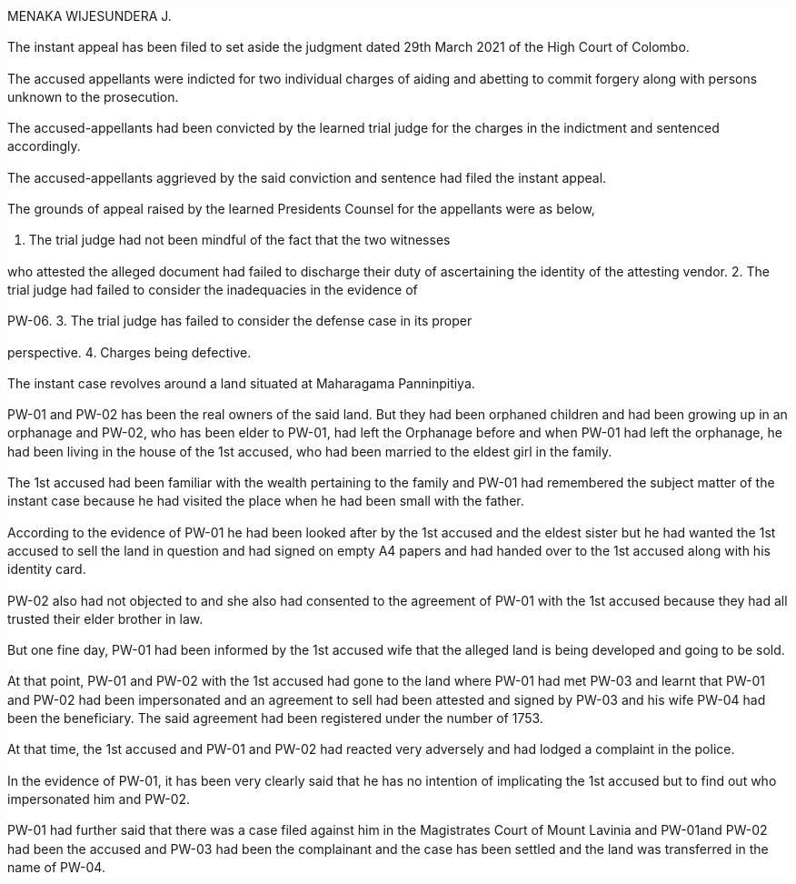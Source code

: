 MENAKA WIJESUNDERA J.

The instant appeal has been filed to set aside the judgment dated 29th March 2021 of the High Court of Colombo.

The accused appellants were indicted for two individual charges of aiding and abetting to commit forgery along with persons unknown to the prosecution.

The accused-appellants had been convicted by the learned trial judge for the charges in the indictment and sentenced accordingly.

The accused-appellants aggrieved by the said conviction and sentence had filed the instant appeal.

The grounds of appeal raised by the learned Presidents Counsel for the appellants were as below,

1. The trial judge had not been mindful of the fact that the two witnesses

who attested the alleged document had failed to discharge their duty of ascertaining the identity of the attesting vendor. 2. The trial judge had failed to consider the inadequacies in the evidence of

PW-06. 3. The trial judge has failed to consider the defense case in its proper

perspective. 4. Charges being defective.

The instant case revolves around a land situated at Maharagama Panninpitiya.

PW-01 and PW-02 has been the real owners of the said land. But they had been orphaned children and had been growing up in an orphanage and PW-02, who has been elder to PW-01, had left the Orphanage before and when PW-01 had left the orphanage, he had been living in the house of the 1st accused, who had been married to the eldest girl in the family.

The 1st accused had been familiar with the wealth pertaining to the family and PW-01 had remembered the subject matter of the instant case because he had visited the place when he had been small with the father.

According to the evidence of PW-01 he had been looked after by the 1st accused and the eldest sister but he had wanted the 1st accused to sell the land in question and had signed on empty A4 papers and had handed over to the 1st accused along with his identity card.

PW-02 also had not objected to and she also had consented to the agreement of PW-01 with the 1st accused because they had all trusted their elder brother in law.

But one fine day, PW-01 had been informed by the 1st accused wife that the alleged land is being developed and going to be sold.

At that point, PW-01 and PW-02 with the 1st accused had gone to the land where PW-01 had met PW-03 and learnt that PW-01 and PW-02 had been impersonated and an agreement to sell had been attested and signed by PW-03 and his wife PW-04 had been the beneficiary. The said agreement had been registered under the number of 1753.

At that time, the 1st accused and PW-01 and PW-02 had reacted very adversely and had lodged a complaint in the police.

In the evidence of PW-01, it has been very clearly said that he has no intention of implicating the 1st accused but to find out who impersonated him and PW-02.

PW-01 had further said that there was a case filed against him in the Magistrates Court of Mount Lavinia and PW-01and PW-02 had been the accused and PW-03 had been the complainant and the case has been settled and the land was transferred in the name of PW-04.
